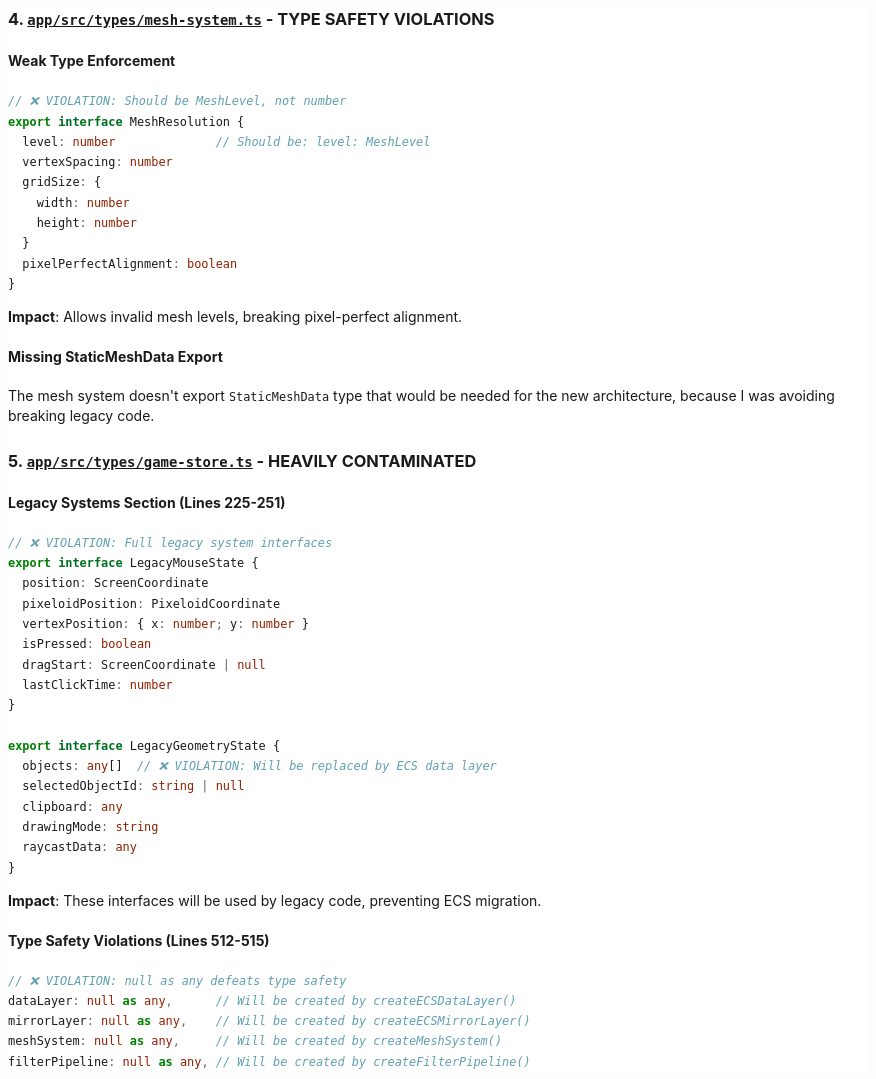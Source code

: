 ### 4. **[`app/src/types/mesh-system.ts`](app/src/types/mesh-system.ts) - TYPE SAFETY VIOLATIONS**

#### Weak Type Enforcement
```typescript
// ❌ VIOLATION: Should be MeshLevel, not number
export interface MeshResolution {
  level: number              // Should be: level: MeshLevel
  vertexSpacing: number
  gridSize: {
    width: number
    height: number
  }
  pixelPerfectAlignment: boolean
}
```

**Impact**: Allows invalid mesh levels, breaking pixel-perfect alignment.

#### Missing StaticMeshData Export
The mesh system doesn't export `StaticMeshData` type that would be needed for the new architecture, because I was avoiding breaking legacy code.

### 5. **[`app/src/types/game-store.ts`](app/src/types/game-store.ts) - HEAVILY CONTAMINATED**

#### Legacy Systems Section (Lines 225-251)
```typescript
// ❌ VIOLATION: Full legacy system interfaces
export interface LegacyMouseState {
  position: ScreenCoordinate
  pixeloidPosition: PixeloidCoordinate
  vertexPosition: { x: number; y: number }
  isPressed: boolean
  dragStart: ScreenCoordinate | null
  lastClickTime: number
}

export interface LegacyGeometryState {
  objects: any[]  // ❌ VIOLATION: Will be replaced by ECS data layer
  selectedObjectId: string | null
  clipboard: any
  drawingMode: string
  raycastData: any
}
```

**Impact**: These interfaces will be used by legacy code, preventing ECS migration.

#### Type Safety Violations (Lines 512-515)
```typescript
// ❌ VIOLATION: null as any defeats type safety
dataLayer: null as any,      // Will be created by createECSDataLayer()
mirrorLayer: null as any,    // Will be created by createECSMirrorLayer()
meshSystem: null as any,     // Will be created by createMeshSystem()
filterPipeline: null as any, // Will be created by createFilterPipeline()
```
